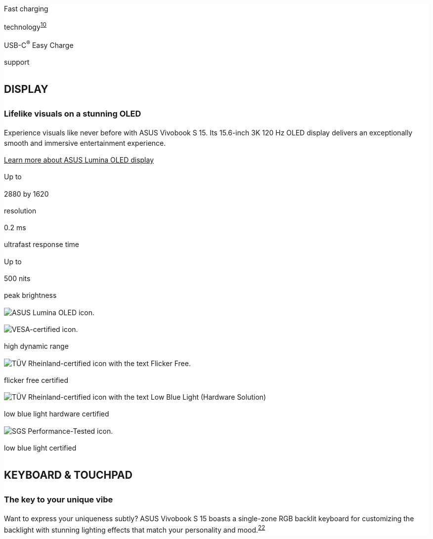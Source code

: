 Fast charging

technology<sup class="footnote-num"><a href="https://www.asus.com/laptops/for-home/vivobook/asus-vivobook-s-15-oled-m5506/#footnote-10" aria-label="Footnote 10">10</a></sup>

USB-C<sup role="img" aria-label="registered" class="sign-reg">®</sup> Easy Charge

support

## DISPLAY

### Lifelike visuals on a stunning OLED

Experience visuals like never before with ASUS Vivobook S 15. Its 15.6-inch 3K 120 Hz OLED display delivers an exceptionally smooth and immersive entertainment experience.

[Learn more about ASUS Lumina OLED display](https://www.asus.com/content/asus-lumina-oled-laptop/)

Up to

2880 by 1620

resolution

0.2 ms

ultrafast response time

Up to

500 nits

peak brightness

![ASUS Lumina OLED icon.](https://www.asus.com/laptops/for-home/vivobook/asus-vivobook-s-15-oled-m5506/)

![VESA-certified icon.](https://www.asus.com/laptops/for-home/vivobook/asus-vivobook-s-15-oled-m5506/)

high dynamic range

![TÜV Rheinland-certified icon with the text Flicker Free.](https://www.asus.com/laptops/for-home/vivobook/asus-vivobook-s-15-oled-m5506/)

flicker free certified

![TÜV Rheinland-certified icon with the text Low Blue Light (Hardware Solution)](https://www.asus.com/laptops/for-home/vivobook/asus-vivobook-s-15-oled-m5506/)

low blue light hardware certified

![SGS Performance-Tested icon.](https://www.asus.com/laptops/for-home/vivobook/asus-vivobook-s-15-oled-m5506/)

low blue light certified

## KEYBOARD & TOUCHPAD

### The key to your unique vibe

Want to express your uniqueness subtly? ASUS Vivobook S 15 boasts a single-zone RGB backlit keyboard for customizing the backlight with stunning lighting effects that match your personality and mood.<sup class="footnote-num"><a href="https://www.asus.com/laptops/for-home/vivobook/asus-vivobook-s-15-oled-m5506/#footnote-22" aria-label="Footnote 22">22</a></sup>
